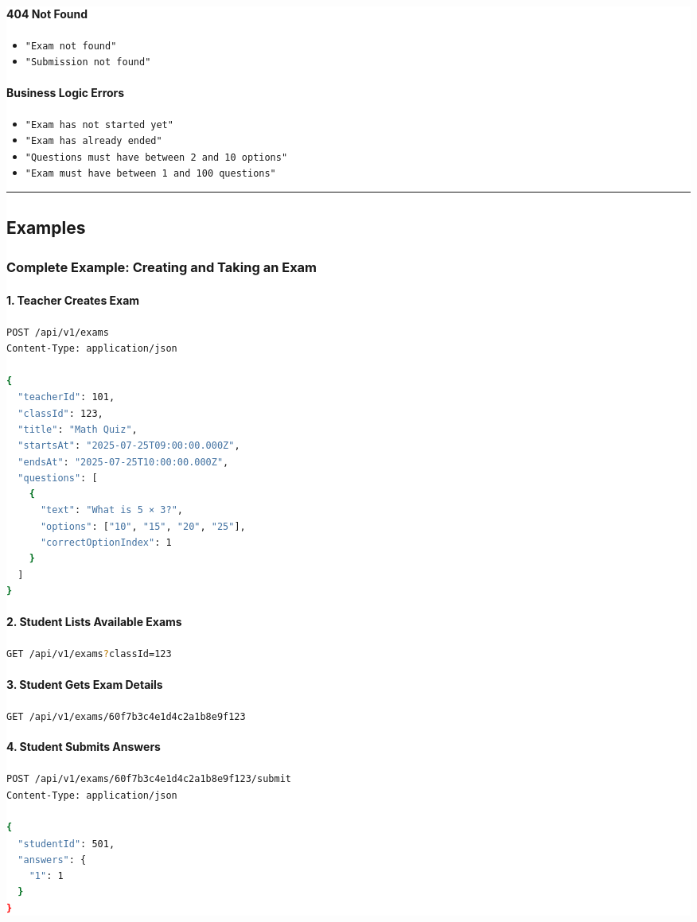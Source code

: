 #### 404 Not Found
- `"Exam not found"`
- `"Submission not found"`

#### Business Logic Errors
- `"Exam has not started yet"`
- `"Exam has already ended"`
- `"Questions must have between 2 and 10 options"`
- `"Exam must have between 1 and 100 questions"`

---

## Examples

### Complete Example: Creating and Taking an Exam

#### 1. Teacher Creates Exam
```bash
POST /api/v1/exams
Content-Type: application/json

{
  "teacherId": 101,
  "classId": 123,
  "title": "Math Quiz",
  "startsAt": "2025-07-25T09:00:00.000Z",
  "endsAt": "2025-07-25T10:00:00.000Z",
  "questions": [
    {
      "text": "What is 5 × 3?",
      "options": ["10", "15", "20", "25"],
      "correctOptionIndex": 1
    }
  ]
}
```

#### 2. Student Lists Available Exams
```bash
GET /api/v1/exams?classId=123
```

#### 3. Student Gets Exam Details
```bash
GET /api/v1/exams/60f7b3c4e1d4c2a1b8e9f123
```

#### 4. Student Submits Answers
```bash
POST /api/v1/exams/60f7b3c4e1d4c2a1b8e9f123/submit
Content-Type: application/json

{
  "studentId": 501,
  "answers": {
    "1": 1
  }
}
```

